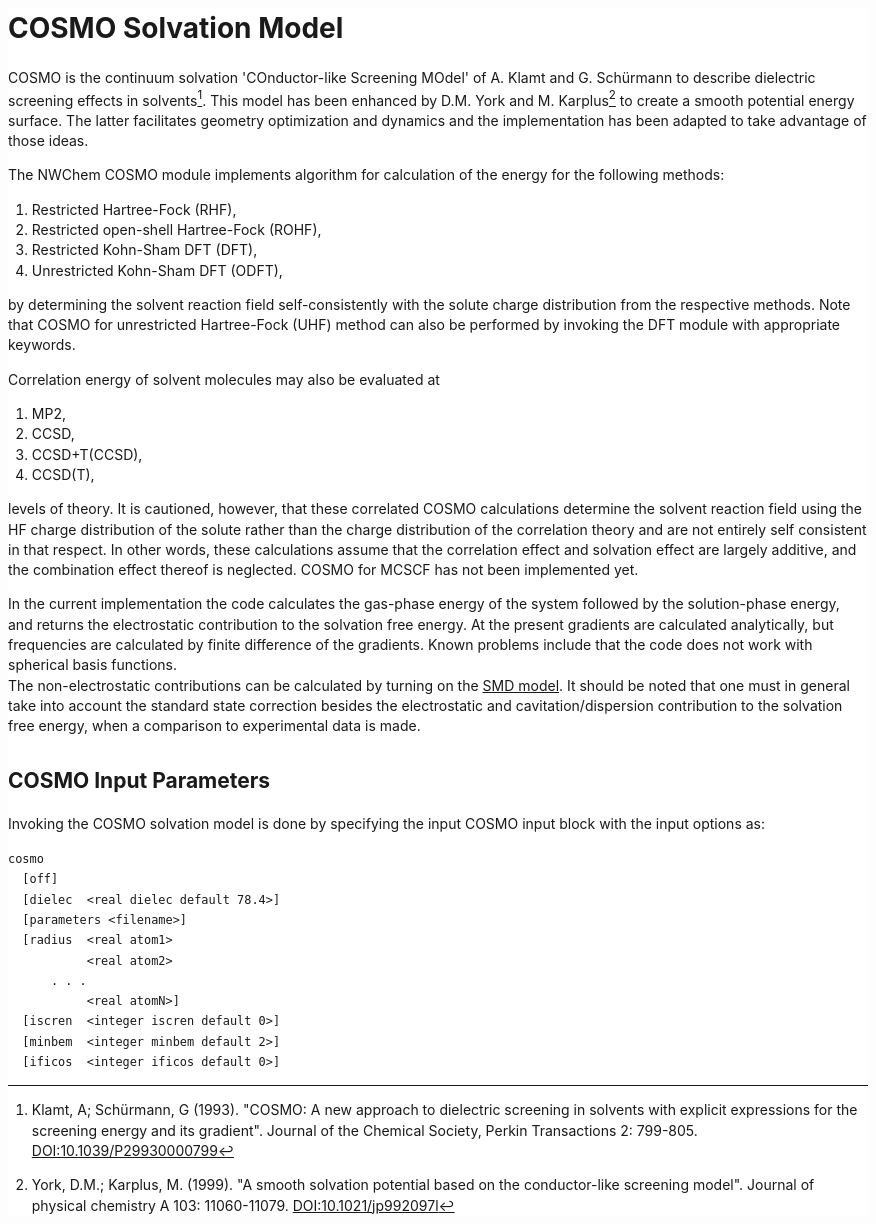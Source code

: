 # COSMO Solvation Model

COSMO is the continuum solvation 'COnductor-like Screening MOdel' of A.
Klamt and G. Schürmann to describe dielectric screening effects in
solvents[^1]. This model has been enhanced by D.M. York and M.
Karplus[^2] to create a smooth potential energy surface. The latter
facilitates geometry optimization and dynamics and the implementation
has been adapted to take advantage of those ideas.

The NWChem COSMO module implements algorithm for calculation of the
energy for the following methods:

1.  Restricted Hartree-Fock (RHF),
2.  Restricted open-shell Hartree-Fock (ROHF),
3.  Restricted Kohn-Sham DFT (DFT),
4.  Unrestricted Kohn-Sham DFT (ODFT),

by determining the solvent reaction field self-consistently with the
solute charge distribution from the respective methods. Note that COSMO
for unrestricted Hartree-Fock (UHF) method can also be performed by
invoking the DFT module with appropriate keywords.

Correlation energy of solvent molecules may also be evaluated at

1.  MP2,
2.  CCSD,
3.  CCSD+T(CCSD),
4.  CCSD(T),

levels of theory. It is cautioned, however, that these correlated COSMO
calculations determine the solvent reaction field using the HF charge
distribution of the solute rather than the charge distribution of the
correlation theory and are not entirely self consistent in that respect.
In other words, these calculations assume that the correlation effect
and solvation effect are largely additive, and the combination effect
thereof is neglected. COSMO for MCSCF has not been implemented yet.

In the current implementation the code calculates the gas-phase energy
of the system followed by the solution-phase energy, and returns the
electrostatic contribution to the solvation free energy. At the present
gradients are calculated analytically, but frequencies are calculated by
finite difference of the gradients. Known problems include that the code
does not work with spherical basis functions.  
The non-electrostatic
contributions can be calculated by turning on the [SMD model](SMD-Model). It should
be noted that one must in general take into account the standard state
correction besides the electrostatic and cavitation/dispersion
contribution to the solvation free energy, when a comparison to
experimental data is made.

## COSMO Input Parameters  

Invoking the COSMO solvation model is done by specifying the input COSMO
input block with the input options as:
```
cosmo  
  [off]  
  [dielec  <real dielec default 78.4>]  
  [parameters <filename>]  
  [radius  <real atom1>  
           <real atom2>  
      . . .  
           <real atomN>]  
  [iscren  <integer iscren default 0>]  
  [minbem  <integer minbem default 2>]  
  [ificos  <integer ificos default 0>]  
```

[^1]:  Klamt, A; Schürmann, G (1993). "COSMO: A new approach to dielectric screening in solvents with explicit expressions for the screening energy and its gradient". Journal of the Chemical Society, Perkin Transactions 2: 799-805. [DOI:10.1039/P29930000799](https://dx.doi.org/10.1039/P29930000799)
[^2]: York, D.M.; Karplus, M. (1999). "A smooth solvation potential based on the conductor-like screening model". Journal of physical chemistry A 103: 11060-11079. [DOI:10.1021/jp992097l](https://dx.doi.org/10.1021/jp992097l)
[^3]: A. Bondi (1964). "van der Waals volums and radii". Journal of Physical Chemistry 68: 441-451. [DOI:10.1021/j100785a001](https://dx.doi.org/10.1021/j100785a001)
[^4]: A. Klamt, V. Jonas (1998). "Refinement and parametrization of COSMO-RS". Journal of physical chemistry A 102: 5074-5085. [DOI:10.1021/jp980017s](https://dx.doi.org/10.1021/jp980017s)
[^5]: E. V. Stefanovich, T. N. Truong (1995). "Optimized atomic radii for quantum dielectric continuum solvation models". Chemical Physics Letters 244: 65-74. [DOI:10.1016/0009-2614(95)00898-E](https://dx.doi.org/10.1016/0009-2614(95)00898-E)
[^6]: V. Barone, M. Cossi (1997). "A new definition of cavities for the computation of solvation free energies by the polarizable continuum model". Journal of Chemical Physics 107: 3210-3221. [DOI:10.1063/1.474671](https://dx.doi.org/10.1063/1.474671)
[^7]: E. V. Stefanovich, T. N. Truong (1995). "Optimized atomic radii for quantum dielectric continuum solvation models". Chemical Physics Letters 244: 65-74. [DOI:10.1016/0009-2614(95)00898-E](https://dx.doi.org/10.1016/0009-2614(95)00898-E)
[^8]: A. V. Marenich, C. J. Cramer, D. G. Truhlar (2009). "Universal Solvation Model Based on Solute Electron Density and on a Continuum Model of the Solvent Defined by the Bulk Dielectric Constant and Atomic Surface Tensions". The Journal of Physical Chemistry B 113: 6378-6396. [DOI:10.1021/jp810292n](https://dx.doi.org/10.1021/jp810292n).